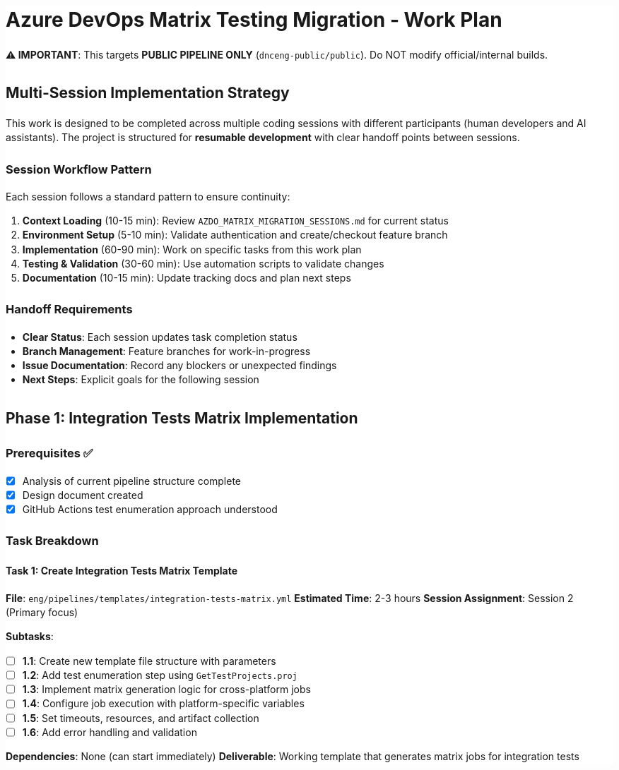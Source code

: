 # Azure DevOps Matrix Testing Migration - Work Plan

**⚠️ IMPORTANT**: This targets **PUBLIC PIPELINE ONLY** (`dnceng-public/public`). Do NOT modify official/internal builds.

## Multi-Session Implementation Strategy

This work is designed to be completed across multiple coding sessions with different participants (human developers and AI assistants). The project is structured for **resumable development** with clear handoff points between sessions.

### Session Workflow Pattern
Each session follows a standard pattern to ensure continuity:

1. **Context Loading** (10-15 min): Review `AZDO_MATRIX_MIGRATION_SESSIONS.md` for current status
2. **Environment Setup** (5-10 min): Validate authentication and create/checkout feature branch
3. **Implementation** (60-90 min): Work on specific tasks from this work plan
4. **Testing & Validation** (30-60 min): Use automation scripts to validate changes
5. **Documentation** (10-15 min): Update tracking docs and plan next steps

### Handoff Requirements
- **Clear Status**: Each session updates task completion status
- **Branch Management**: Feature branches for work-in-progress
- **Issue Documentation**: Record any blockers or unexpected findings
- **Next Steps**: Explicit goals for the following session

## Phase 1: Integration Tests Matrix Implementation

### Prerequisites ✅
- [x] Analysis of current pipeline structure complete
- [x] Design document created
- [x] GitHub Actions test enumeration approach understood

### Task Breakdown

#### Task 1: Create Integration Tests Matrix Template
**File**: `eng/pipelines/templates/integration-tests-matrix.yml`
**Estimated Time**: 2-3 hours
**Session Assignment**: Session 2 (Primary focus)

**Subtasks**:
- [ ] **1.1**: Create new template file structure with parameters
- [ ] **1.2**: Add test enumeration step using `GetTestProjects.proj`
- [ ] **1.3**: Implement matrix generation logic for cross-platform jobs
- [ ] **1.4**: Configure job execution with platform-specific variables
- [ ] **1.5**: Set timeouts, resources, and artifact collection
- [ ] **1.6**: Add error handling and validation

**Dependencies**: None (can start immediately)
**Deliverable**: Working template that generates matrix jobs for integration tests
